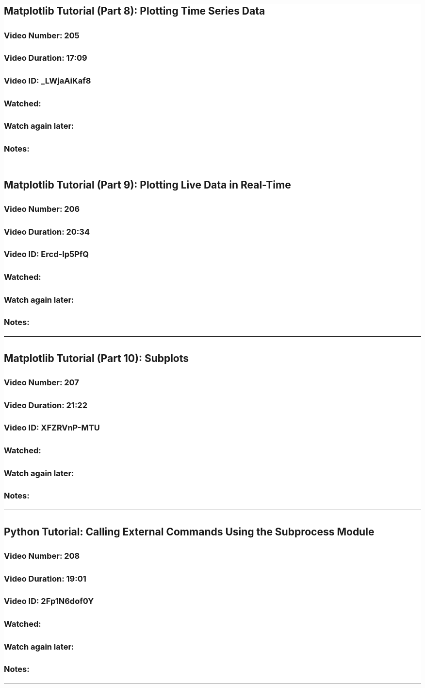 ## Matplotlib Tutorial (Part 8): Plotting Time Series Data
### Video Number:       205
### Video Duration:     17:09
### Video ID:           _LWjaAiKaf8
### Watched:            
### Watch again later:  
### Notes:              
***************************************************************************

## Matplotlib Tutorial (Part 9): Plotting Live Data in Real-Time
### Video Number:       206
### Video Duration:     20:34
### Video ID:           Ercd-Ip5PfQ
### Watched:            
### Watch again later:  
### Notes:              
***************************************************************************

## Matplotlib Tutorial (Part 10): Subplots
### Video Number:       207
### Video Duration:     21:22
### Video ID:           XFZRVnP-MTU
### Watched:            
### Watch again later:  
### Notes:              
***************************************************************************

## Python Tutorial: Calling External Commands Using the Subprocess Module
### Video Number:       208
### Video Duration:     19:01
### Video ID:           2Fp1N6dof0Y
### Watched:            
### Watch again later:  
### Notes:              
***************************************************************************
